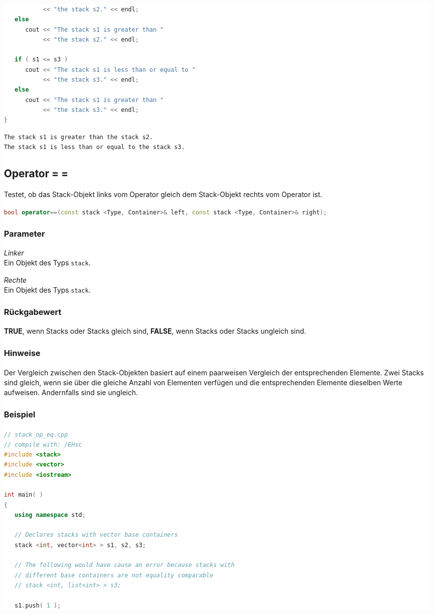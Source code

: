 ```cpp
           << "the stack s2." << endl;
   else
      cout << "The stack s1 is greater than "
           << "the stack s2." << endl;

   if ( s1 <= s3 )
      cout << "The stack s1 is less than or equal to "
           << "the stack s3." << endl;
   else
      cout << "The stack s1 is greater than "
           << "the stack s3." << endl;
}
```

```Output
The stack s1 is greater than the stack s2.
The stack s1 is less than or equal to the stack s3.
```

## <a name="op_eq_eq"></a>Operator = =

Testet, ob das Stack-Objekt links vom Operator gleich dem Stack-Objekt rechts vom Operator ist.

```cpp
bool operator==(const stack <Type, Container>& left, const stack <Type, Container>& right);
```

### <a name="parameters"></a>Parameter

*Linker*\
Ein Objekt des Typs `stack`.

*Rechte*\
Ein Objekt des Typs `stack`.

### <a name="return-value"></a>Rückgabewert

**TRUE**, wenn Stacks oder Stacks gleich sind, **FALSE**, wenn Stacks oder Stacks ungleich sind.

### <a name="remarks"></a>Hinweise

Der Vergleich zwischen den Stack-Objekten basiert auf einem paarweisen Vergleich der entsprechenden Elemente. Zwei Stacks sind gleich, wenn sie über die gleiche Anzahl von Elementen verfügen und die entsprechenden Elemente dieselben Werte aufweisen. Andernfalls sind sie ungleich.

### <a name="example"></a>Beispiel

```cpp
// stack_op_eq.cpp
// compile with: /EHsc
#include <stack>
#include <vector>
#include <iostream>

int main( )
{
   using namespace std;

   // Declares stacks with vector base containers
   stack <int, vector<int> > s1, s2, s3;

   // The following would have cause an error because stacks with
   // different base containers are not equality comparable
   // stack <int, list<int> > s3;

   s1.push( 1 );
```
